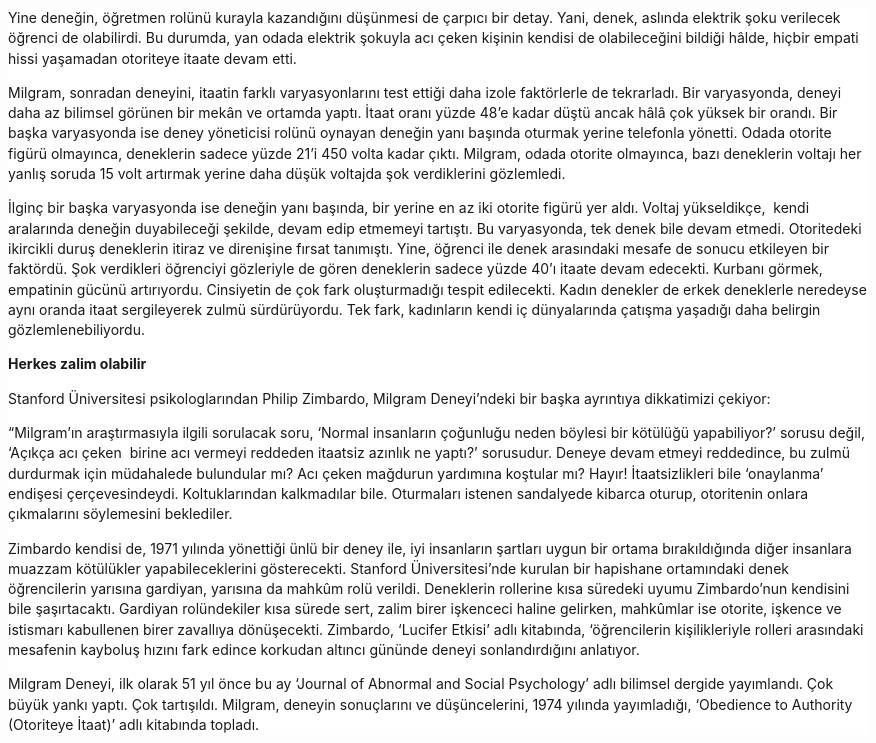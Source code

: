    <p>
    Yine deneğin, öğretmen rolünü kurayla kazandığını düşünmesi de çarpıcı bir detay. Yani, denek, aslında elektrik şoku verilecek öğrenci de olabilirdi. Bu durumda, yan odada elektrik şokuyla acı çeken kişinin kendisi de olabileceğini bildiği hâlde, hiçbir empati hissi yaşamadan otoriteye itaate devam etti.
   </p>
   <p>
    Milgram, sonradan deneyini, itaatin farklı varyasyonlarını test ettiği daha izole faktörlerle de tekrarladı. Bir varyasyonda, deneyi daha az bilimsel görünen bir mekân ve ortamda yaptı. İtaat oranı yüzde 48’e kadar düştü ancak hâlâ çok yüksek bir orandı. Bir başka varyasyonda ise deney yöneticisi rolünü oynayan deneğin yanı başında oturmak yerine telefonla yönetti. Odada otorite figürü olmayınca, deneklerin sadece yüzde 21’i 450 volta kadar çıktı. Milgram, odada otorite olmayınca, bazı deneklerin voltajı her yanlış soruda 15 volt artırmak yerine daha düşük voltajda şok verdiklerini gözlemledi.
   </p>
   <p>
    İlginç bir başka varyasyonda ise deneğin yanı başında, bir yerine en az iki otorite figürü yer aldı. Voltaj yükseldikçe,  kendi aralarında deneğin duyabileceği şekilde, devam edip etmemeyi tartıştı. Bu varyasyonda, tek denek bile devam etmedi. Otoritedeki ikircikli duruş deneklerin itiraz ve direnişine fırsat tanımıştı. Yine, öğrenci ile denek arasındaki mesafe de sonucu etkileyen bir faktördü. Şok verdikleri öğrenciyi gözleriyle de gören deneklerin sadece yüzde 40’ı itaate devam edecekti. Kurbanı görmek, empatinin gücünü artırıyordu. Cinsiyetin de çok fark oluşturmadığı tespit edilecekti. Kadın denekler de erkek deneklerle neredeyse aynı oranda itaat sergileyerek zulmü sürdürüyordu. Tek fark, kadınların kendi iç dünyalarında çatışma yaşadığı daha belirgin gözlemlenebiliyordu.
   </p>
   <p>
    <strong>
     Herkes zalim olabilir
    </strong>
   </p>
   <p>
    Stanford Üniversitesi psikologlarından Philip Zimbardo, Milgram Deneyi’ndeki bir başka ayrıntıya dikkatimizi çekiyor:
   </p>
   <p>
    “Milgram’ın araştırmasıyla ilgili sorulacak soru, ‘Normal insanların çoğunluğu neden böylesi bir kötülüğü yapabiliyor?’ sorusu değil, ‘Açıkça acı çeken  birine acı vermeyi reddeden itaatsiz azınlık ne yaptı?’ sorusudur. Deneye devam etmeyi reddedince, bu zulmü durdurmak için müdahalede bulundular mı? Acı çeken mağdurun yardımına koştular mı? Hayır! İtaatsizlikleri bile ‘onaylanma’ endişesi çerçevesindeydi. Koltuklarından kalkmadılar bile. Oturmaları istenen sandalyede kibarca oturup, otoritenin onlara çıkmalarını söylemesini beklediler.
   </p>
   <p>
    Zimbardo kendisi de, 1971 yılında yönettiği ünlü bir deney ile, iyi insanların şartları uygun bir ortama bırakıldığında diğer insanlara muazzam kötülükler yapabileceklerini gösterecekti. Stanford Üniversitesi’nde kurulan bir hapishane ortamındaki denek öğrencilerin yarısına gardiyan, yarısına da mahkûm rolü verildi. Deneklerin rollerine kısa süredeki uyumu Zimbardo’nun kendisini bile şaşırtacaktı. Gardiyan rolündekiler kısa sürede sert, zalim birer işkenceci haline gelirken, mahkûmlar ise otorite, işkence ve istismarı kabullenen birer zavallıya dönüşecekti. Zimbardo, ‘Lucifer Etkisi’ adlı kitabında, ‘öğrencilerin kişilikleriyle rolleri arasındaki mesafenin kayboluş hızını fark edince korkudan altıncı gününde deneyi sonlandırdığını anlatıyor.
   </p>
   <p>
    Milgram Deneyi, ilk olarak 51 yıl önce bu ay ‘Journal of Abnormal and Social Psychology’ adlı bilimsel dergide yayımlandı. Çok büyük yankı yaptı. Çok tartışıldı. Milgram, deneyin sonuçlarını ve düşüncelerini, 1974 yılında yayımladığı, ‘Obedience to Authority (Otoriteye İtaat)’ adlı kitabında topladı.
   </p>
   <p>
